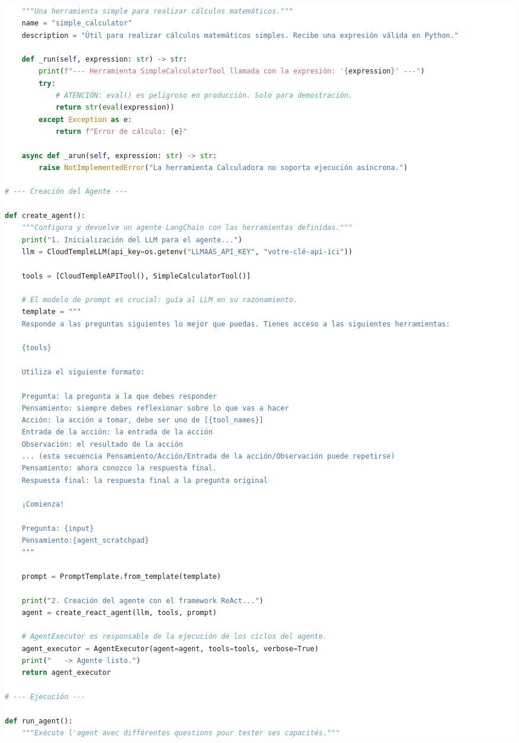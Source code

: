 ```python
    """Una herramienta simple para realizar cálculos matemáticos."""
    name = "simple_calculator"
    description = "Útil para realizar cálculos matemáticos simples. Recibe una expresión válida en Python."

    def _run(self, expression: str) -> str:
        print(f"--- Herramienta SimpleCalculatorTool llamada con la expresión: '{expression}' ---")
        try:
            # ATENCIÓN: eval() es peligroso en producción. Solo para demostración.
            return str(eval(expression))
        except Exception as e:
            return f"Error de cálculo: {e}"

    async def _arun(self, expression: str) -> str:
        raise NotImplementedError("La herramienta Calculadora no soporta ejecución asíncrona.")

# --- Creación del Agente ---

def create_agent():
    """Configura y devuelve un agente LangChain con las herramientas definidas."""
    print("1. Inicialización del LLM para el agente...")
    llm = CloudTempleLLM(api_key=os.getenv("LLMAAS_API_KEY", "votre-clé-api-ici"))

    tools = [CloudTempleAPITool(), SimpleCalculatorTool()]
    
    # El modelo de prompt es crucial: guía al LLM en su razonamiento.
    template = """
    Responde a las preguntas siguientes lo mejor que puedas. Tienes acceso a las siguientes herramientas:

    {tools}

    Utiliza el siguiente formato:

    Pregunta: la pregunta a la que debes responder
    Pensamiento: siempre debes reflexionar sobre lo que vas a hacer
    Acción: la acción a tomar, debe ser uno de [{tool_names}]
    Entrada de la acción: la entrada de la acción
    Observación: el resultado de la acción
    ... (esta secuencia Pensamiento/Acción/Entrada de la acción/Observación puede repetirse)
    Pensamiento: ahora conozco la respuesta final.
    Respuesta final: la respuesta final a la pregunta original

    ¡Comienza!

    Pregunta: {input}
    Pensamiento:{agent_scratchpad}
    """
    
    prompt = PromptTemplate.from_template(template)
    
    print("2. Creación del agente con el framework ReAct...")
    agent = create_react_agent(llm, tools, prompt)

    # AgentExecutor es responsable de la ejecución de los ciclos del agente.
    agent_executor = AgentExecutor(agent=agent, tools=tools, verbose=True)
    print("   -> Agente listo.")
    return agent_executor

# --- Ejecución ---

def run_agent():
    """Exécute l'agent avec différentes questions pour tester ses capacités."""
```